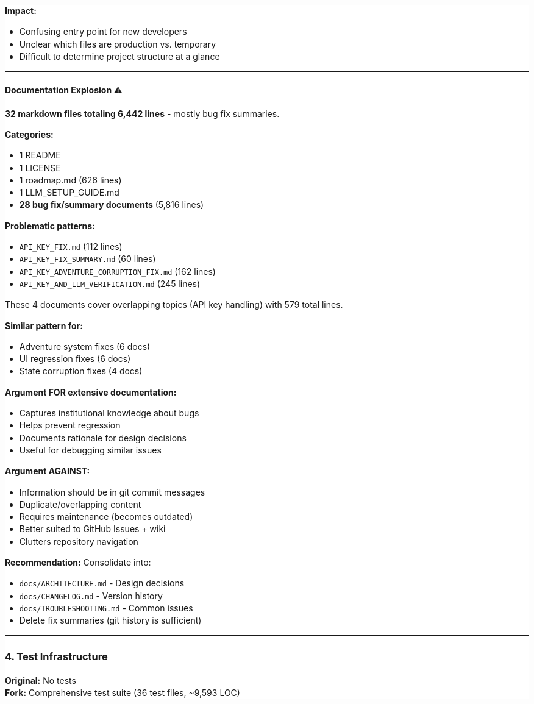 **Impact:**
- Confusing entry point for new developers
- Unclear which files are production vs. temporary
- Difficult to determine project structure at a glance

---

#### **Documentation Explosion** ⚠️

**32 markdown files totaling 6,442 lines** - mostly bug fix summaries.

**Categories:**
- 1 README
- 1 LICENSE  
- 1 roadmap.md (626 lines)
- 1 LLM_SETUP_GUIDE.md
- **28 bug fix/summary documents** (5,816 lines)

**Problematic patterns:**
- `API_KEY_FIX.md` (112 lines)
- `API_KEY_FIX_SUMMARY.md` (60 lines)
- `API_KEY_ADVENTURE_CORRUPTION_FIX.md` (162 lines)
- `API_KEY_AND_LLM_VERIFICATION.md` (245 lines)

These 4 documents cover overlapping topics (API key handling) with 579 total lines.

**Similar pattern for:**
- Adventure system fixes (6 docs)
- UI regression fixes (6 docs)
- State corruption fixes (4 docs)

**Argument FOR extensive documentation:**
- Captures institutional knowledge about bugs
- Helps prevent regression
- Documents rationale for design decisions
- Useful for debugging similar issues

**Argument AGAINST:**
- Information should be in git commit messages
- Duplicate/overlapping content
- Requires maintenance (becomes outdated)
- Better suited to GitHub Issues + wiki
- Clutters repository navigation

**Recommendation:** Consolidate into:
- `docs/ARCHITECTURE.md` - Design decisions
- `docs/CHANGELOG.md` - Version history
- `docs/TROUBLESHOOTING.md` - Common issues
- Delete fix summaries (git history is sufficient)

---

### 4. **Test Infrastructure**

**Original:** No tests  
**Fork:** Comprehensive test suite (36 test files, ~9,593 LOC)
